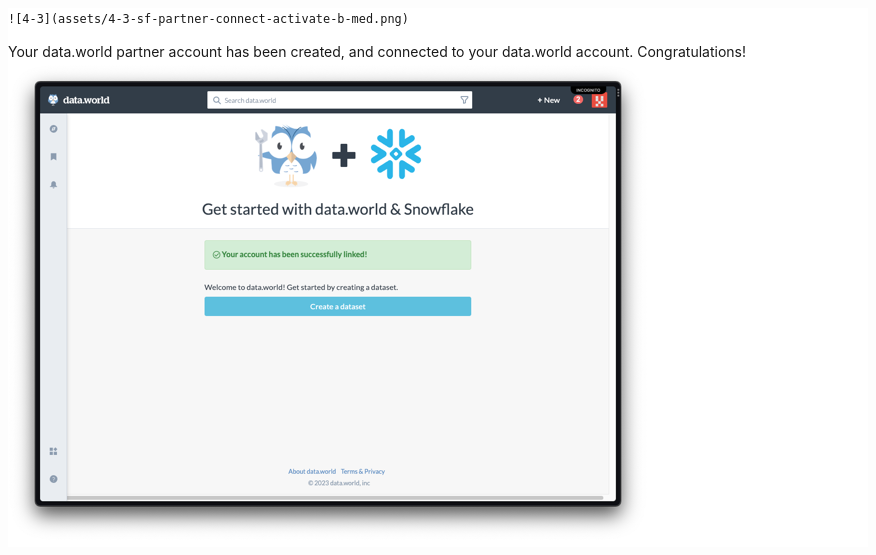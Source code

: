     ![4-3](assets/4-3-sf-partner-connect-activate-b-med.png)

Your data.world partner account has been created, and connected to your data.world account. Congratulations!
 ![4-4](assets/4-4-ddw-partner-connected-med.png)
